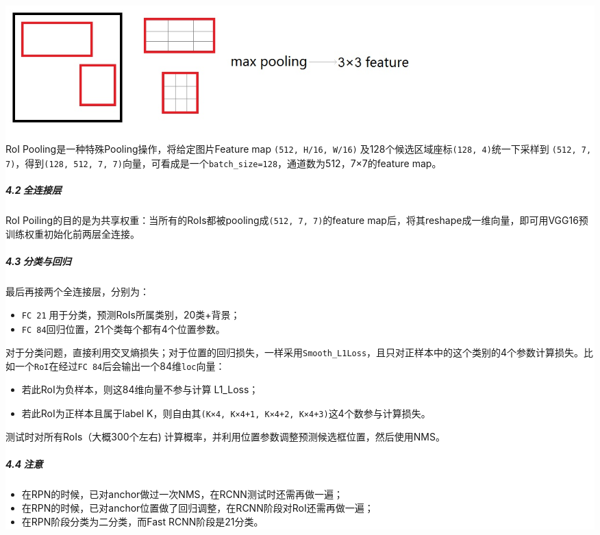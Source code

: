 <img src='figures/RoIPooling.jpg' width='600' />

RoI Pooling是一种特殊Pooling操作，将给定图片Feature map `(512, H/16, W/16)` 及128个候选区域座标`(128, 4)`统一下采样到 `(512, 7, 7)`，得到`(128, 512, 7, 7)`向量，可看成是一个`batch_size=128`，通道数为512，7×7的feature map。

##### 4.2 全连接层

RoI Poiling的目的是为共享权重：当所有的RoIs都被pooling成`(512, 7, 7)`的feature map后，将其reshape成一维向量，即可用VGG16预训练权重初始化前两层全连接。

##### 4.3 分类与回归

最后再接两个全连接层，分别为：

- `FC 21` 用于分类，预测RoIs所属类别，20类+背景；
- `FC 84`回归位置，21个类每个都有4个位置参数。

对于分类问题，直接利用交叉熵损失；对于位置的回归损失，一样采用`Smooth_L1Loss`，且只对正样本中的这个类别的4个参数计算损失。比如一个`RoI`在经过`FC 84`后会输出一个84维`loc`向量：

-  若此RoI为负样本，则这84维向量不参与计算 L1_Loss；


- 若此RoI为正样本且属于label K，则自由其`(K×4, K×4+1, K×4+2, K×4+3)`这4个数参与计算损失。

测试时对所有RoIs（大概300个左右) 计算概率，并利用位置参数调整预测候选框位置，然后使用NMS。

##### 4.4 注意

- 在RPN的时候，已对anchor做过一次NMS，在RCNN测试时还需再做一遍；
- 在RPN的时候，已对anchor位置做了回归调整，在RCNN阶段对RoI还需再做一遍；
- 在RPN阶段分类为二分类，而Fast RCNN阶段是21分类。